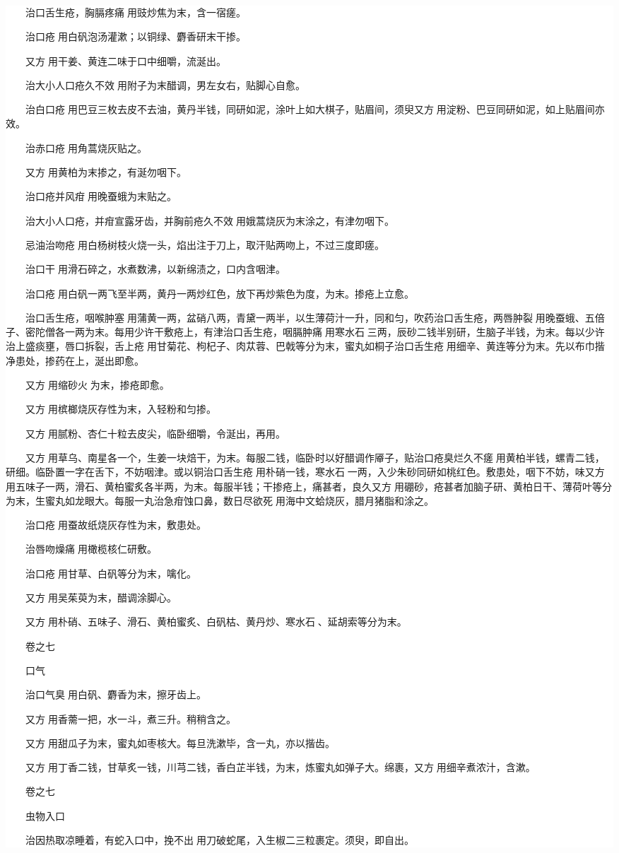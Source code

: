 　　治口舌生疮，胸膈疼痛 用豉炒焦为末，含一宿瘥。

　　治口疮 用白矾泡汤灌漱；以铜绿、麝香研末干掺。

　　又方 用干姜、黄连二味于口中细嚼，流涎出。

　　治大小人口疮久不效 用附子为末醋调，男左女右，贴脚心自愈。

　　治白口疮 用巴豆三枚去皮不去油，黄丹半钱，同研如泥，涂叶上如大棋子，贴眉间，须臾又方 用淀粉、巴豆同研如泥，如上贴眉间亦效。

　　治赤口疮 用角蒿烧灰贴之。

　　又方 用黄柏为末掺之，有涎勿咽下。

　　治口疮并风疳 用晚蚕蛾为末贴之。

　　治大小人口疮，并疳宣露牙齿，并胸前疮久不效 用娥蒿烧灰为末涂之，有津勿咽下。

　　忌油治吻疮 用白杨树枝火烧一头，焰出注于刀上，取汗贴两吻上，不过三度即瘥。

　　治口干 用滑石碎之，水煮数沸，以新绵渍之，口内含咽津。

　　治口疮 用白矾一两飞至半两，黄丹一两炒红色，放下再炒紫色为度，为末。掺疮上立愈。

　　治口舌生疮，咽喉肿塞 用蒲黄一两，盆硝八两，青黛一两半，以生薄荷汁一升，同和匀，吹药治口舌生疮，两唇肿裂 用晚蚕蛾、五倍子、密陀僧各一两为末。每用少许干敷疮上，有津治口舌生疮，咽膈肿痛 用寒水石 三两，辰砂二钱半别研，生脑子半钱，为末。每以少许治上盛痰壅，唇口拆裂，舌上疮 用甘菊花、枸杞子、肉苁蓉、巴戟等分为末，蜜丸如桐子治口舌生疮 用细辛、黄连等分为末。先以布巾揩净患处，掺药在上，涎出即愈。

　　又方 用缩砂火 为末，掺疮即愈。

　　又方 用槟榔烧灰存性为末，入轻粉和匀掺。

　　又方 用腻粉、杏仁十粒去皮尖，临卧细嚼，令涎出，再用。

　　又方 用草乌、南星各一个，生姜一块焙干，为末。每服二钱，临卧时以好醋调作厣子，贴治口疮臭烂久不瘥 用黄柏半钱，螺青二钱，研细。临卧置一字在舌下，不妨咽津。或以铜治口舌生疮 用朴硝一钱，寒水石 一两，入少朱砂同研如桃红色。敷患处，咽下不妨，味又方 用五味子一两，滑石、黄柏蜜炙各半两，为末。每服半钱；干掺疮上，痛甚者，良久又方 用硼砂，疮甚者加脑子研、黄柏日干、薄荷叶等分为末，生蜜丸如龙眼大。每服一丸治急疳蚀口鼻，数日尽欲死 用海中文蛤烧灰，腊月猪脂和涂之。

　　治口疮 用蚕故纸烧灰存性为末，敷患处。

　　治唇吻燥痛 用橄榄核仁研敷。

　　治口疮 用甘草、白矾等分为末，噙化。

　　又方 用吴茱萸为末，醋调涂脚心。

　　又方 用朴硝、五味子、滑石、黄柏蜜炙、白矾枯、黄丹炒、寒水石 、延胡索等分为末。

　　卷之七

　　口气

　　治口气臭 用白矾、麝香为末，擦牙齿上。

　　又方 用香薷一把，水一斗，煮三升。稍稍含之。

　　又方 用甜瓜子为末，蜜丸如枣核大。每旦洗漱毕，含一丸，亦以揩齿。

　　又方 用丁香二钱，甘草炙一钱，川芎二钱，香白芷半钱，为末，炼蜜丸如弹子大。绵裹，又方 用细辛煮浓汁，含漱。

　　卷之七

　　虫物入口

　　治因热取凉睡着，有蛇入口中，挽不出 用刀破蛇尾，入生椒二三粒裹定。须臾，即自出。
